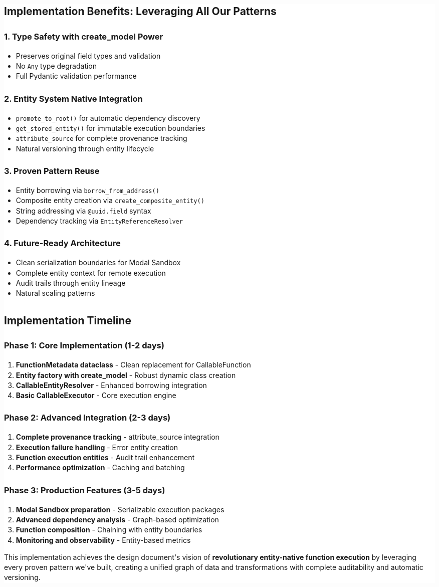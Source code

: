 ## Implementation Benefits: Leveraging All Our Patterns

### 1. **Type Safety with create_model Power**
- Preserves original field types and validation
- No `Any` type degradation
- Full Pydantic validation performance

### 2. **Entity System Native Integration**
- `promote_to_root()` for automatic dependency discovery
- `get_stored_entity()` for immutable execution boundaries
- `attribute_source` for complete provenance tracking
- Natural versioning through entity lifecycle

### 3. **Proven Pattern Reuse**
- Entity borrowing via `borrow_from_address()`
- Composite entity creation via `create_composite_entity()`
- String addressing via `@uuid.field` syntax
- Dependency tracking via `EntityReferenceResolver`

### 4. **Future-Ready Architecture**
- Clean serialization boundaries for Modal Sandbox
- Complete entity context for remote execution
- Audit trails through entity lineage
- Natural scaling patterns

## Implementation Timeline

### Phase 1: Core Implementation (1-2 days)
1. **FunctionMetadata dataclass** - Clean replacement for CallableFunction
2. **Entity factory with create_model** - Robust dynamic class creation
3. **CallableEntityResolver** - Enhanced borrowing integration
4. **Basic CallableExecutor** - Core execution engine

### Phase 2: Advanced Integration (2-3 days)
1. **Complete provenance tracking** - attribute_source integration
2. **Execution failure handling** - Error entity creation
3. **Function execution entities** - Audit trail enhancement
4. **Performance optimization** - Caching and batching

### Phase 3: Production Features (3-5 days)
1. **Modal Sandbox preparation** - Serializable execution packages
2. **Advanced dependency analysis** - Graph-based optimization
3. **Function composition** - Chaining with entity boundaries
4. **Monitoring and observability** - Entity-based metrics

This implementation achieves the design document's vision of **revolutionary entity-native function execution** by leveraging every proven pattern we've built, creating a unified graph of data and transformations with complete auditability and automatic versioning.